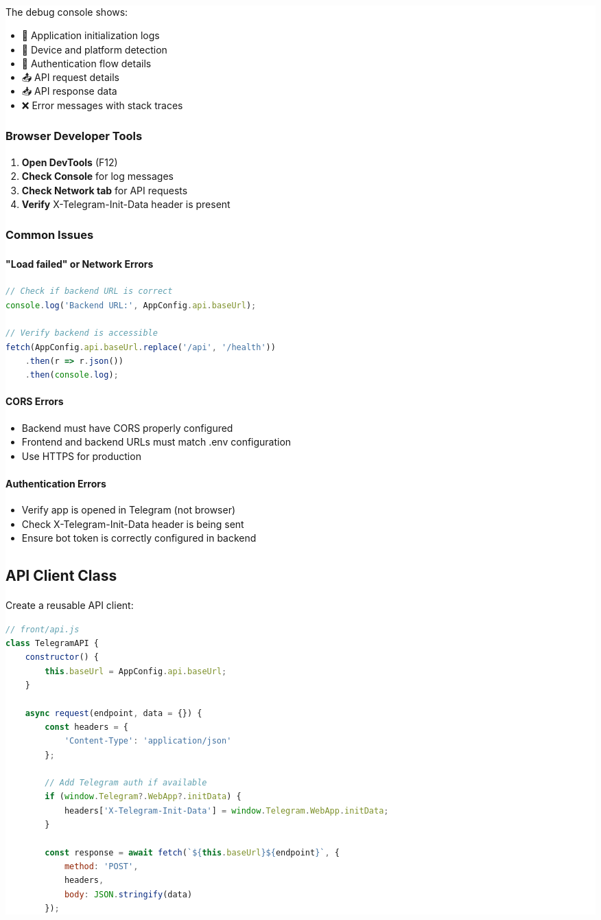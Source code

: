 The debug console shows:
- 🚀 Application initialization logs
- 📱 Device and platform detection
- 🔐 Authentication flow details
- 📤 API request details
- 📥 API response data
- ❌ Error messages with stack traces

### Browser Developer Tools

1. **Open DevTools** (F12)
2. **Check Console** for log messages
3. **Check Network tab** for API requests
4. **Verify** X-Telegram-Init-Data header is present

### Common Issues

#### "Load failed" or Network Errors
```javascript
// Check if backend URL is correct
console.log('Backend URL:', AppConfig.api.baseUrl);

// Verify backend is accessible
fetch(AppConfig.api.baseUrl.replace('/api', '/health'))
    .then(r => r.json())
    .then(console.log);
```

#### CORS Errors
- Backend must have CORS properly configured
- Frontend and backend URLs must match .env configuration
- Use HTTPS for production

#### Authentication Errors
- Verify app is opened in Telegram (not browser)
- Check X-Telegram-Init-Data header is being sent
- Ensure bot token is correctly configured in backend

## API Client Class

Create a reusable API client:

```javascript
// front/api.js
class TelegramAPI {
    constructor() {
        this.baseUrl = AppConfig.api.baseUrl;
    }

    async request(endpoint, data = {}) {
        const headers = {
            'Content-Type': 'application/json'
        };

        // Add Telegram auth if available
        if (window.Telegram?.WebApp?.initData) {
            headers['X-Telegram-Init-Data'] = window.Telegram.WebApp.initData;
        }

        const response = await fetch(`${this.baseUrl}${endpoint}`, {
            method: 'POST',
            headers,
            body: JSON.stringify(data)
        });
```